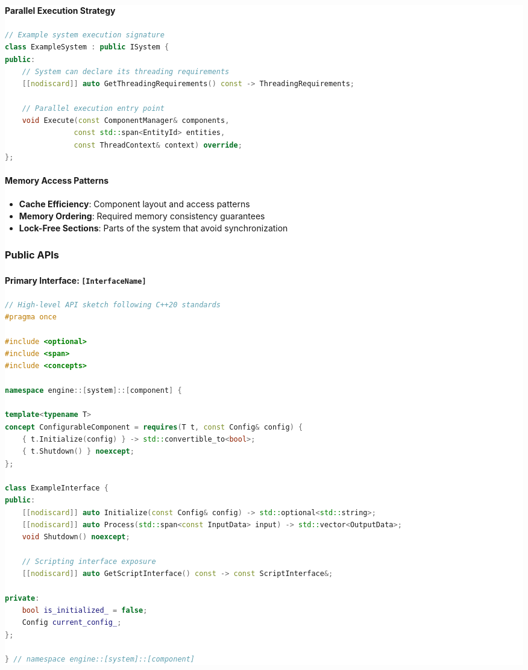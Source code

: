 #### Parallel Execution Strategy

```cpp
// Example system execution signature
class ExampleSystem : public ISystem {
public:
    // System can declare its threading requirements
    [[nodiscard]] auto GetThreadingRequirements() const -> ThreadingRequirements;
    
    // Parallel execution entry point
    void Execute(const ComponentManager& components, 
                const std::span<EntityId> entities,
                const ThreadContext& context) override;
};
```

#### Memory Access Patterns

- **Cache Efficiency**: Component layout and access patterns
- **Memory Ordering**: Required memory consistency guarantees
- **Lock-Free Sections**: Parts of the system that avoid synchronization

### Public APIs

#### Primary Interface: `[InterfaceName]`

```cpp
// High-level API sketch following C++20 standards
#pragma once

#include <optional>
#include <span>
#include <concepts>

namespace engine::[system]::[component] {

template<typename T>
concept ConfigurableComponent = requires(T t, const Config& config) {
    { t.Initialize(config) } -> std::convertible_to<bool>;
    { t.Shutdown() } noexcept;
};

class ExampleInterface {
public:
    [[nodiscard]] auto Initialize(const Config& config) -> std::optional<std::string>;
    [[nodiscard]] auto Process(std::span<const InputData> input) -> std::vector<OutputData>;
    void Shutdown() noexcept;
    
    // Scripting interface exposure
    [[nodiscard]] auto GetScriptInterface() const -> const ScriptInterface&;

private:
    bool is_initialized_ = false;
    Config current_config_;
};

} // namespace engine::[system]::[component]
```
